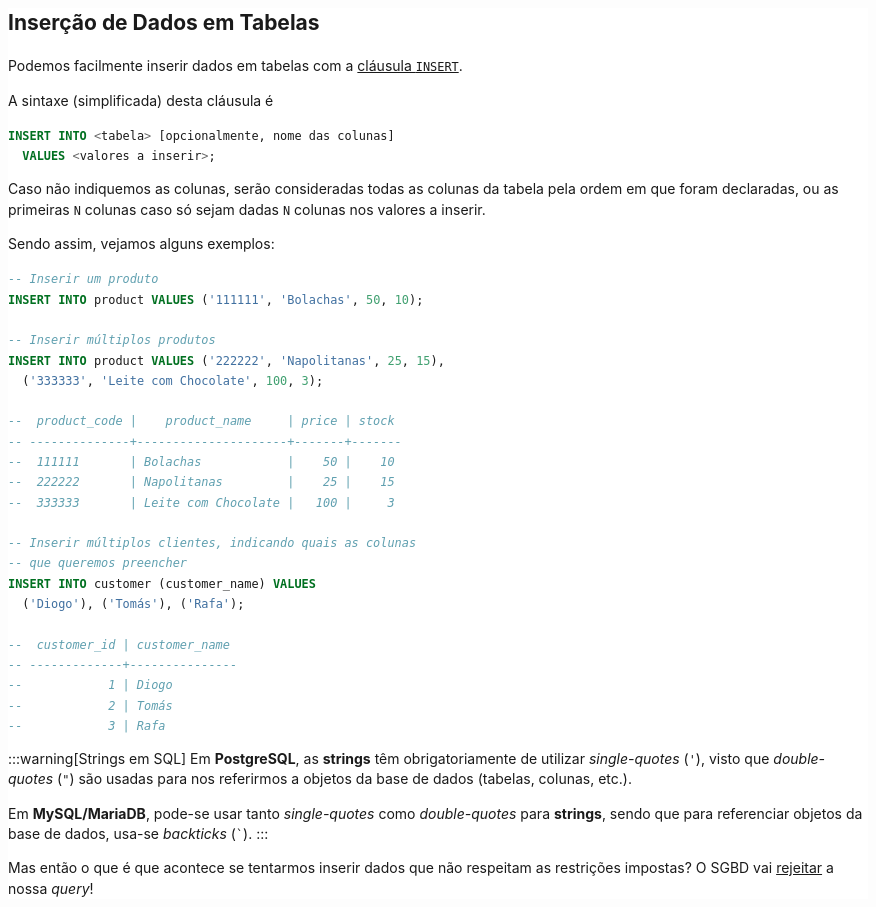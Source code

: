 ## Inserção de Dados em Tabelas

Podemos facilmente inserir dados em tabelas com a
[cláusula `INSERT`](https://www.postgresql.org/docs/current/sql-insert.html).

A sintaxe (simplificada) desta cláusula é

```sql
INSERT INTO <tabela> [opcionalmente, nome das colunas]
  VALUES <valores a inserir>;
```

Caso não indiquemos as colunas, serão consideradas todas as colunas da tabela
pela ordem em que foram declaradas, ou as primeiras `N` colunas caso só sejam
dadas `N` colunas nos valores a inserir.

Sendo assim, vejamos alguns exemplos:

```sql
-- Inserir um produto
INSERT INTO product VALUES ('111111', 'Bolachas', 50, 10);

-- Inserir múltiplos produtos
INSERT INTO product VALUES ('222222', 'Napolitanas', 25, 15),
  ('333333', 'Leite com Chocolate', 100, 3);

--  product_code |    product_name     | price | stock
-- --------------+---------------------+-------+-------
--  111111       | Bolachas            |    50 |    10
--  222222       | Napolitanas         |    25 |    15
--  333333       | Leite com Chocolate |   100 |     3

-- Inserir múltiplos clientes, indicando quais as colunas
-- que queremos preencher
INSERT INTO customer (customer_name) VALUES
  ('Diogo'), ('Tomás'), ('Rafa');

--  customer_id | customer_name
-- -------------+---------------
--            1 | Diogo
--            2 | Tomás
--            3 | Rafa
```

:::warning[Strings em SQL]
Em **PostgreSQL**, as **strings** têm obrigatoriamente de utilizar _single-quotes_ (`'`), visto
que _double-quotes_ (`"`) são usadas para nos referirmos a objetos da base de dados (tabelas, colunas, etc.).

Em **MySQL/MariaDB**, pode-se usar tanto _single-quotes_ como _double-quotes_ para **strings**,
sendo que para referenciar objetos da base de dados, usa-se _backticks_ (<code>`</code>).
:::

Mas então o que é que acontece se tentarmos inserir dados que não respeitam as restrições
impostas? O SGBD vai [rejeitar](color:red) a nossa _query_!
